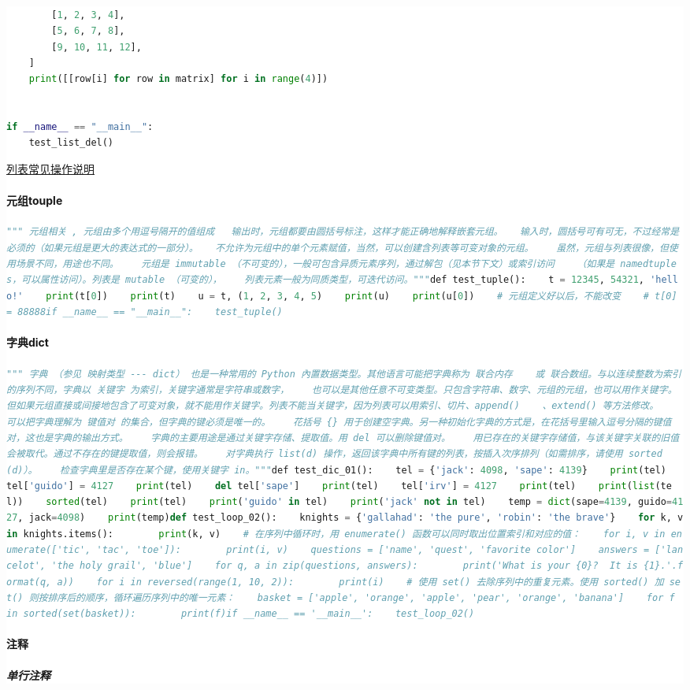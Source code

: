 ```python
        [1, 2, 3, 4],
        [5, 6, 7, 8],
        [9, 10, 11, 12],
    ]
    print([[row[i] for row in matrix] for i in range(4)])


if __name__ == "__main__":
    test_list_del()
```





[列表常见操作说明](https://docs.python.org/zh-cn/3.9/tutorial/datastructures.html)



#### 元组touple

```python
""" 元组相关 , 元组由多个用逗号隔开的值组成   输出时，元组都要由圆括号标注，这样才能正确地解释嵌套元组。   输入时，圆括号可有可无，不过经常是必须的（如果元组是更大的表达式的一部分）。   不允许为元组中的单个元素赋值，当然，可以创建含列表等可变对象的元组。    虽然，元组与列表很像，但使用场景不同，用途也不同。    元组是 immutable （不可变的），一般可包含异质元素序列，通过解包（见本节下文）或索引访问    （如果是 namedtuples，可以属性访问）。列表是 mutable （可变的），    列表元素一般为同质类型，可迭代访问。"""def test_tuple():    t = 12345, 54321, 'hello!'    print(t[0])    print(t)    u = t, (1, 2, 3, 4, 5)    print(u)    print(u[0])    # 元组定义好以后，不能改变    # t[0] = 88888if __name__ == "__main__":    test_tuple()
```





#### 字典dict

```python
""" 字典 （参见 映射类型 --- dict） 也是一种常用的 Python 內置数据类型。其他语言可能把字典称为 联合内存    或 联合数组。与以连续整数为索引的序列不同，字典以 关键字 为索引，关键字通常是字符串或数字，    也可以是其他任意不可变类型。只包含字符串、数字、元组的元组，也可以用作关键字。    但如果元组直接或间接地包含了可变对象，就不能用作关键字。列表不能当关键字，因为列表可以用索引、切片、append()    、extend() 等方法修改。    可以把字典理解为 键值对 的集合，但字典的键必须是唯一的。    花括号 {} 用于创建空字典。另一种初始化字典的方式是，在花括号里输入逗号分隔的键值对，这也是字典的输出方式。    字典的主要用途是通过关键字存储、提取值。用 del 可以删除键值对。    用已存在的关键字存储值，与该关键字关联的旧值会被取代。通过不存在的键提取值，则会报错。    对字典执行 list(d) 操作，返回该字典中所有键的列表，按插入次序排列（如需排序，请使用 sorted(d)）。    检查字典里是否存在某个键，使用关键字 in。"""def test_dic_01():    tel = {'jack': 4098, 'sape': 4139}    print(tel)    tel['guido'] = 4127    print(tel)    del tel['sape']    print(tel)    tel['irv'] = 4127    print(tel)    print(list(tel))    sorted(tel)    print(tel)    print('guido' in tel)    print('jack' not in tel)    temp = dict(sape=4139, guido=4127, jack=4098)    print(temp)def test_loop_02():    knights = {'gallahad': 'the pure', 'robin': 'the brave'}    for k, v in knights.items():        print(k, v)    # 在序列中循环时，用 enumerate() 函数可以同时取出位置索引和对应的值：    for i, v in enumerate(['tic', 'tac', 'toe']):        print(i, v)    questions = ['name', 'quest', 'favorite color']    answers = ['lancelot', 'the holy grail', 'blue']    for q, a in zip(questions, answers):        print('What is your {0}?  It is {1}.'.format(q, a))    for i in reversed(range(1, 10, 2)):        print(i)    # 使用 set() 去除序列中的重复元素。使用 sorted() 加 set() 则按排序后的顺序，循环遍历序列中的唯一元素：    basket = ['apple', 'orange', 'apple', 'pear', 'orange', 'banana']    for f in sorted(set(basket)):        print(f)if __name__ == '__main__':    test_loop_02()
```



#### 注释

##### 单行注释 
